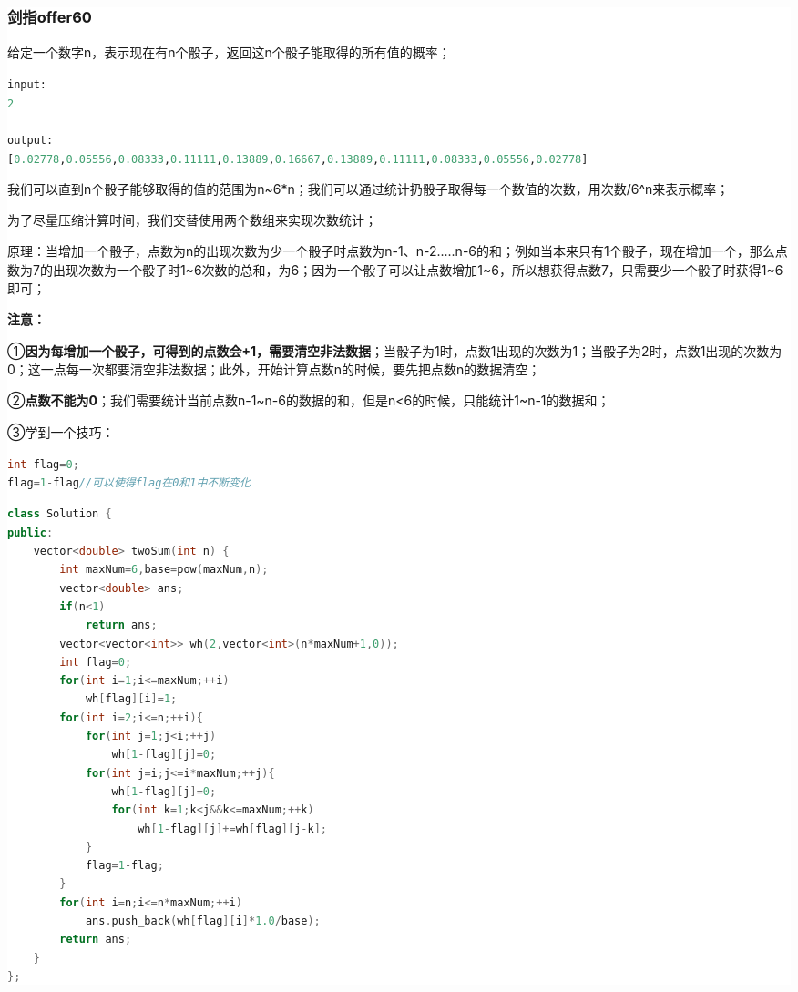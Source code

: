 





### 剑指offer60

给定一个数字n，表示现在有n个骰子，返回这n个骰子能取得的所有值的概率；

```sql
input:
2

output:
[0.02778,0.05556,0.08333,0.11111,0.13889,0.16667,0.13889,0.11111,0.08333,0.05556,0.02778]

```

我们可以直到n个骰子能够取得的值的范围为n~6\*n；我们可以通过统计扔骰子取得每一个数值的次数，用次数/6^n来表示概率；

为了尽量压缩计算时间，我们交替使用两个数组来实现次数统计；

原理：当增加一个骰子，点数为n的出现次数为少一个骰子时点数为n-1、n-2.....n-6的和；例如当本来只有1个骰子，现在增加一个，那么点数为7的出现次数为一个骰子时1~6次数的总和，为6；因为一个骰子可以让点数增加1~6，所以想获得点数7，只需要少一个骰子时获得1~6即可；

**注意：**

①**因为每增加一个骰子，可得到的点数会+1，需要清空非法数据**；当骰子为1时，点数1出现的次数为1；当骰子为2时，点数1出现的次数为0；这一点每一次都要清空非法数据；此外，开始计算点数n的时候，要先把点数n的数据清空；

②**点数不能为0**；我们需要统计当前点数n-1~n-6的数据的和，但是n<6的时候，只能统计1~n-1的数据和；

③学到一个技巧：

```c++
int flag=0;
flag=1-flag//可以使得flag在0和1中不断变化
```

```c++
class Solution {
public:
    vector<double> twoSum(int n) {
        int maxNum=6,base=pow(maxNum,n);
        vector<double> ans;
        if(n<1)
            return ans;
        vector<vector<int>> wh(2,vector<int>(n*maxNum+1,0));
        int flag=0;
        for(int i=1;i<=maxNum;++i)
            wh[flag][i]=1;
        for(int i=2;i<=n;++i){
            for(int j=1;j<i;++j)
                wh[1-flag][j]=0;
            for(int j=i;j<=i*maxNum;++j){
                wh[1-flag][j]=0;
                for(int k=1;k<j&&k<=maxNum;++k)
                    wh[1-flag][j]+=wh[flag][j-k];
            }
            flag=1-flag;
        }
        for(int i=n;i<=n*maxNum;++i)
            ans.push_back(wh[flag][i]*1.0/base);
        return ans;
    }
};
```
